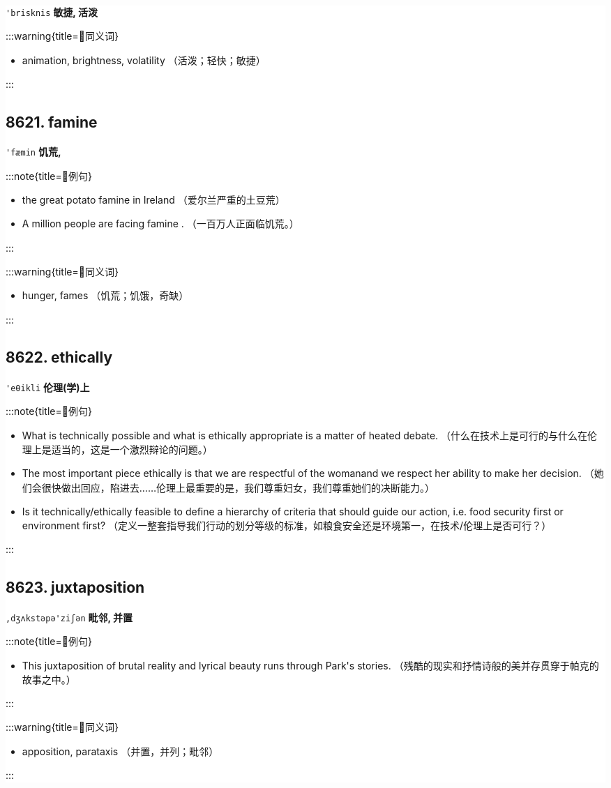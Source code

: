 `'brisknis`  **敏捷, 活泼**

:::warning{title=🤔同义词}

- animation, brightness, volatility （活泼；轻快；敏捷）

:::


## 8621. famine

`'fæmin`  **饥荒,**

:::note{title=🎤例句}

- the great potato famine in Ireland （爱尔兰严重的土豆荒）

- A million people are facing famine . （一百万人正面临饥荒。）

:::

:::warning{title=🤔同义词}

- hunger, fames （饥荒；饥饿，奇缺）

:::


## 8622. ethically

`'eθikli`  **伦理(学)上**

:::note{title=🎤例句}

- What is technically possible and what is ethically appropriate is a matter of heated debate. （什么在技术上是可行的与什么在伦理上是适当的，这是一个激烈辩论的问题。）

- The most important piece ethically is that we are respectful of the womanand we respect her ability to make her decision. （她们会很快做出回应，陷进去……伦理上最重要的是，我们尊重妇女，我们尊重她们的决断能力。）

- Is it technically/ethically feasible to define a hierarchy of criteria that should guide our action, i.e. food security first or environment first? （定义一整套指导我们行动的划分等级的标准，如粮食安全还是环境第一，在技术/伦理上是否可行？）

:::

## 8623. juxtaposition

`,dʒʌkstəpə'ziʃən`  **毗邻, 并置**

:::note{title=🎤例句}

- This juxtaposition of brutal reality and lyrical beauty runs through Park's stories. （残酷的现实和抒情诗般的美并存贯穿于帕克的故事之中。）

:::

:::warning{title=🤔同义词}

- apposition, parataxis （并置，并列；毗邻）

:::
